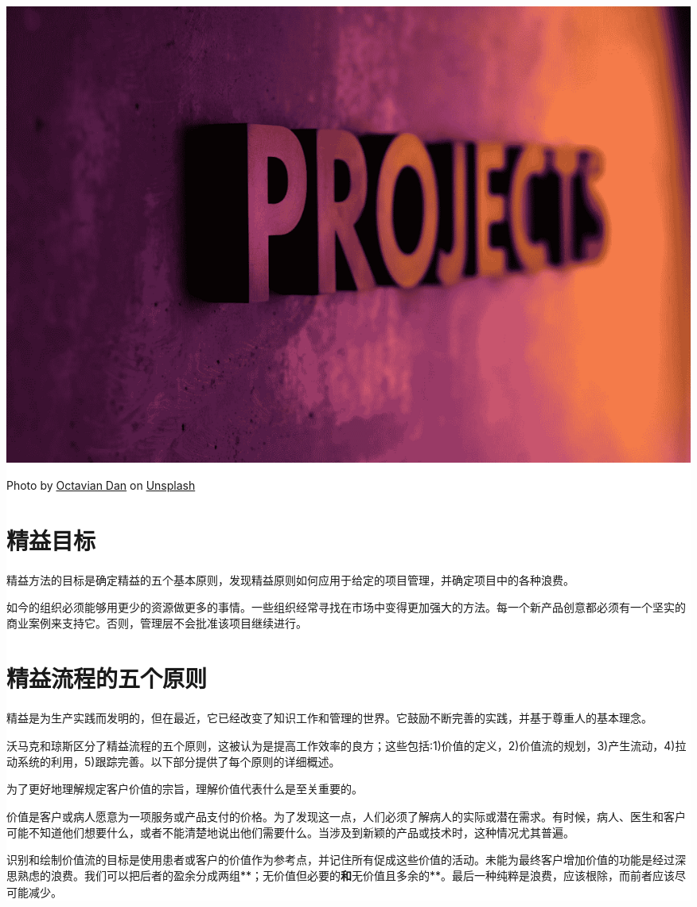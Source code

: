 ![](img/b71f564d6239b9401157ecb36387940b.png)

Photo by [Octavian Dan](https://unsplash.com/@octadan?utm_source=medium&utm_medium=referral) on [Unsplash](https://unsplash.com?utm_source=medium&utm_medium=referral)

# 精益目标

精益方法的目标是确定精益的五个基本原则，发现精益原则如何应用于给定的项目管理，并确定项目中的各种浪费。

如今的组织必须能够用更少的资源做更多的事情。一些组织经常寻找在市场中变得更加强大的方法。每一个新产品创意都必须有一个坚实的商业案例来支持它。否则，管理层不会批准该项目继续进行。

# 精益流程的五个原则

精益是为生产实践而发明的，但在最近，它已经改变了知识工作和管理的世界。它鼓励不断完善的实践，并基于尊重人的基本理念。

沃马克和琼斯区分了精益流程的五个原则，这被认为是提高工作效率的良方；这些包括:1)价值的定义，2)价值流的规划，3)产生流动，4)拉动系统的利用，5)跟踪完善。以下部分提供了每个原则的详细概述。

为了更好地理解规定客户价值的宗旨，理解价值代表什么是至关重要的。

价值是客户或病人愿意为一项服务或产品支付的价格。为了发现这一点，人们必须了解病人的实际或潜在需求。有时候，病人、医生和客户可能不知道他们想要什么，或者不能清楚地说出他们需要什么。当涉及到新颖的产品或技术时，这种情况尤其普遍。

识别和绘制价值流的目标是使用患者或客户的价值作为参考点，并记住所有促成这些价值的活动。未能为最终客户增加价值的功能是经过深思熟虑的浪费。我们可以把后者的盈余分成两组**；无价值但必要的**和**无价值且多余的**。最后一种纯粹是浪费，应该根除，而前者应该尽可能减少。

